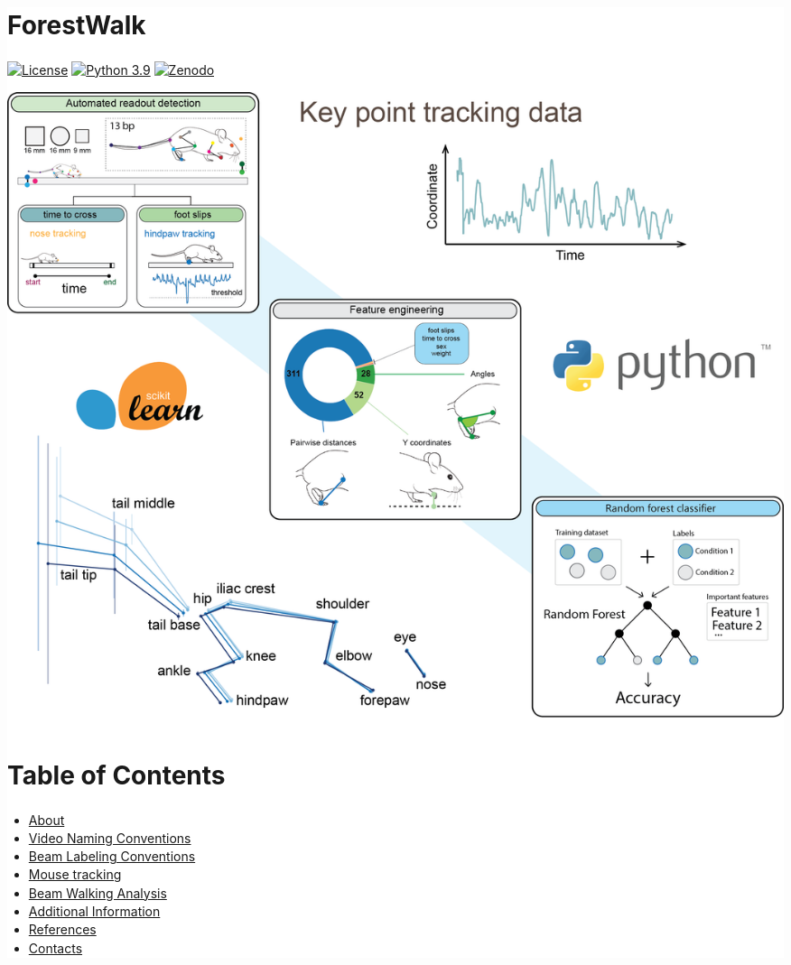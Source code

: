 # ForestWalk
[![License](https://img.shields.io/badge/License-Apache_2.0-green.svg)](https://opensource.org/licenses/Apache-2.0)
[![Python 3.9](https://img.shields.io/badge/python-3.9-yellow.svg)](https://www.python.org/downloads/release/python-360/)
[![Zenodo](https://zenodo.org/badge/DOI/10.5281/zenodo.11074826.svg)](https://doi.org/10.5281/zenodo.11074826)

![My Image](README.png)

# Table of Contents

- [About](#about)
- [Video Naming Conventions](#1-video-naming-conventions)
- [Beam Labeling Conventions](#2-beam-labeling-conventions)
- [Mouse tracking](#3-mouse-tracking)
- [Beam Walking Analysis](#4-beam-walking-analysis)
- [Additional Information](#additional-information)
- [References](#references)
- [Contacts](#contacts)
